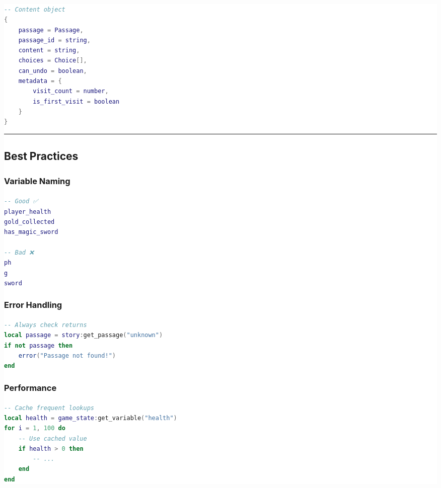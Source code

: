 ```lua
-- Content object
{
    passage = Passage,
    passage_id = string,
    content = string,
    choices = Choice[],
    can_undo = boolean,
    metadata = {
        visit_count = number,
        is_first_visit = boolean
    }
}
```

---

## Best Practices

### Variable Naming
```lua
-- Good ✅
player_health
gold_collected
has_magic_sword

-- Bad ❌
ph
g
sword
```

### Error Handling
```lua
-- Always check returns
local passage = story:get_passage("unknown")
if not passage then
    error("Passage not found!")
end
```

### Performance
```lua
-- Cache frequent lookups
local health = game_state:get_variable("health")
for i = 1, 100 do
    -- Use cached value
    if health > 0 then
        -- ...
    end
end
```
